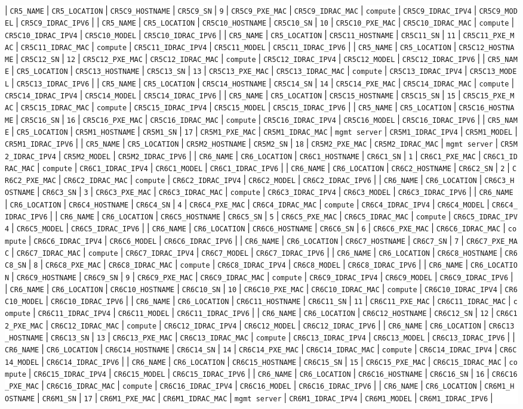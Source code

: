    | `CR5_NAME`        | `CR5_LOCATION`  | `CR5C9_HOSTNAME`  | `CR5C9_SN`      | `9`         | `CR5C9_PXE_MAC`   | `CR5C9_IDRAC_MAC`   | `compute`     | `CR5C9_IDRAC_IPV4`  | `CR5C9_MODEL`     | `CR5C9_IDRAC_IPV6`  |
   | `CR5_NAME`        | `CR5_LOCATION`  | `CR5C10_HOSTNAME` | `CR5C10_SN`     | `10`        | `CR5C10_PXE_MAC`  | `CR5C10_IDRAC_MAC`  | `compute`     | `CR5C10_IDRAC_IPV4` | `CR5C10_MODEL`    | `CR5C10_IDRAC_IPV6` |
   | `CR5_NAME`        | `CR5_LOCATION`  | `CR5C11_HOSTNAME` | `CR5C11_SN`     | `11`        | `CR5C11_PXE_MAC`  | `CR5C11_IDRAC_MAC`  | `compute`     | `CR5C11_IDRAC_IPV4` | `CR5C11_MODEL`    | `CR5C11_IDRAC_IPV6` |
   | `CR5_NAME`        | `CR5_LOCATION`  | `CR5C12_HOSTNAME` | `CR5C12_SN`     | `12`        | `CR5C12_PXE_MAC`  | `CR5C12_IDRAC_MAC`  | `compute`     | `CR5C12_IDRAC_IPV4` | `CR5C12_MODEL`    | `CR5C12_IDRAC_IPV6` |
   | `CR5_NAME`        | `CR5_LOCATION`  | `CR5C13_HOSTNAME` | `CR5C13_SN`     | `13`        | `CR5C13_PXE_MAC`  | `CR5C13_IDRAC_MAC`  | `compute`     | `CR5C13_IDRAC_IPV4` | `CR5C13_MODEL`    | `CR5C13_IDRAC_IPV6` |
   | `CR5_NAME`        | `CR5_LOCATION`  | `CR5C14_HOSTNAME` | `CR5C14_SN`     | `14`        | `CR5C14_PXE_MAC`  | `CR5C14_IDRAC_MAC`  | `compute`     | `CR5C14_IDRAC_IPV4` | `CR5C14_MODEL`    | `CR5C14_IDRAC_IPV6` |
   | `CR5_NAME`        | `CR5_LOCATION`  | `CR5C15_HOSTNAME` | `CR5C15_SN`     | `15`        | `CR5C15_PXE_MAC`  | `CR5C15_IDRAC_MAC`  | `compute`     | `CR5C15_IDRAC_IPV4` | `CR5C15_MODEL`    | `CR5C15_IDRAC_IPV6` |
   | `CR5_NAME`        | `CR5_LOCATION`  | `CR5C16_HOSTNAME` | `CR5C16_SN`     | `16`        | `CR5C16_PXE_MAC`  | `CR5C16_IDRAC_MAC`  | `compute`     | `CR5C16_IDRAC_IPV4` | `CR5C16_MODEL`    | `CR5C16_IDRAC_IPV6` |
   | `CR5_NAME`        | `CR5_LOCATION`  | `CR5M1_HOSTNAME`  | `CR5M1_SN`      | `17`        | `CR5M1_PXE_MAC`   | `CR5M1_IDRAC_MAC`   | `mgmt server` | `CR5M1_IDRAC_IPV4`  | `CR5M1_MODEL`     | `CR5M1_IDRAC_IPV6`  |
   | `CR5_NAME`        | `CR5_LOCATION`  | `CR5M2_HOSTNAME`  | `CR5M2_SN`      | `18`        | `CR5M2_PXE_MAC`   | `CR5M2_IDRAC_MAC`   | `mgmt server` | `CR5M2_IDRAC_IPV4`  | `CR5M2_MODEL`     | `CR5M2_IDRAC_IPV6`  |
   | `CR6_NAME`        | `CR6_LOCATION`  | `CR6C1_HOSTNAME`  | `CR6C1_SN`      | `1`         | `CR6C1_PXE_MAC`   | `CR6C1_IDRAC_MAC`   | `compute`     | `CR6C1_IDRAC_IPV4`  | `CR6C1_MODEL`     | `CR6C1_IDRAC_IPV6`  |
   | `CR6_NAME`        | `CR6_LOCATION`  | `CR6C2_HOSTNAME`  | `CR6C2_SN`      | `2`         | `CR6C2_PXE_MAC`   | `CR6C2_IDRAC_MAC`   | `compute`     | `CR6C2_IDRAC_IPV4`  | `CR6C2_MODEL`     | `CR6C2_IDRAC_IPV6`  |
   | `CR6_NAME`        | `CR6_LOCATION`  | `CR6C3_HOSTNAME`  | `CR6C3_SN`      | `3`         | `CR6C3_PXE_MAC`   | `CR6C3_IDRAC_MAC`   | `compute`     | `CR6C3_IDRAC_IPV4`  | `CR6C3_MODEL`     | `CR6C3_IDRAC_IPV6`  |
   | `CR6_NAME`        | `CR6_LOCATION`  | `CR6C4_HOSTNAME`  | `CR6C4_SN`      | `4`         | `CR6C4_PXE_MAC`   | `CR6C4_IDRAC_MAC`   | `compute`     | `CR6C4_IDRAC_IPV4`  | `CR6C4_MODEL`     | `CR6C4_IDRAC_IPV6`  |
   | `CR6_NAME`        | `CR6_LOCATION`  | `CR6C5_HOSTNAME`  | `CR6C5_SN`      | `5`         | `CR6C5_PXE_MAC`   | `CR6C5_IDRAC_MAC`   | `compute`     | `CR6C5_IDRAC_IPV4`  | `CR6C5_MODEL`     | `CR6C5_IDRAC_IPV6`  |
   | `CR6_NAME`        | `CR6_LOCATION`  | `CR6C6_HOSTNAME`  | `CR6C6_SN`      | `6`         | `CR6C6_PXE_MAC`   | `CR6C6_IDRAC_MAC`   | `compute`     | `CR6C6_IDRAC_IPV4`  | `CR6C6_MODEL`     | `CR6C6_IDRAC_IPV6`  |
   | `CR6_NAME`        | `CR6_LOCATION`  | `CR6C7_HOSTNAME`  | `CR6C7_SN`      | `7`         | `CR6C7_PXE_MAC`   | `CR6C7_IDRAC_MAC`   | `compute`     | `CR6C7_IDRAC_IPV4`  | `CR6C7_MODEL`     | `CR6C7_IDRAC_IPV6`  |
   | `CR6_NAME`        | `CR6_LOCATION`  | `CR6C8_HOSTNAME`  | `CR6C8_SN`      | `8`         | `CR6C8_PXE_MAC`   | `CR6C8_IDRAC_MAC`   | `compute`     | `CR6C8_IDRAC_IPV4`  | `CR6C8_MODEL`     | `CR6C8_IDRAC_IPV6`  |
   | `CR6_NAME`        | `CR6_LOCATION`  | `CR6C9_HOSTNAME`  | `CR6C9_SN`      | `9`         | `CR6C9_PXE_MAC`   | `CR6C9_IDRAC_MAC`   | `compute`     | `CR6C9_IDRAC_IPV4`  | `CR6C9_MODEL`     | `CR6C9_IDRAC_IPV6`  |
   | `CR6_NAME`        | `CR6_LOCATION`  | `CR6C10_HOSTNAME` | `CR6C10_SN`     | `10`        | `CR6C10_PXE_MAC`  | `CR6C10_IDRAC_MAC`  | `compute`     | `CR6C10_IDRAC_IPV4` | `CR6C10_MODEL`    | `CR6C10_IDRAC_IPV6` |
   | `CR6_NAME`        | `CR6_LOCATION`  | `CR6C11_HOSTNAME` | `CR6C11_SN`     | `11`        | `CR6C11_PXE_MAC`  | `CR6C11_IDRAC_MAC`  | `compute`     | `CR6C11_IDRAC_IPV4` | `CR6C11_MODEL`    | `CR6C11_IDRAC_IPV6` |
   | `CR6_NAME`        | `CR6_LOCATION`  | `CR6C12_HOSTNAME` | `CR6C12_SN`     | `12`        | `CR6C12_PXE_MAC`  | `CR6C12_IDRAC_MAC`  | `compute`     | `CR6C12_IDRAC_IPV4` | `CR6C12_MODEL`    | `CR6C12_IDRAC_IPV6` |
   | `CR6_NAME`        | `CR6_LOCATION`  | `CR6C13_HOSTNAME` | `CR6C13_SN`     | `13`        | `CR6C13_PXE_MAC`  | `CR6C13_IDRAC_MAC`  | `compute`     | `CR6C13_IDRAC_IPV4` | `CR6C13_MODEL`    | `CR6C13_IDRAC_IPV6` |
   | `CR6_NAME`        | `CR6_LOCATION`  | `CR6C14_HOSTNAME` | `CR6C14_SN`     | `14`        | `CR6C14_PXE_MAC`  | `CR6C14_IDRAC_MAC`  | `compute`     | `CR6C14_IDRAC_IPV4` | `CR6C14_MODEL`    | `CR6C14_IDRAC_IPV6` |
   | `CR6_NAME`        | `CR6_LOCATION`  | `CR6C15_HOSTNAME` | `CR6C15_SN`     | `15`        | `CR6C15_PXE_MAC`  | `CR6C15_IDRAC_MAC`  | `compute`     | `CR6C15_IDRAC_IPV4` | `CR6C15_MODEL`    | `CR6C15_IDRAC_IPV6` |
   | `CR6_NAME`        | `CR6_LOCATION`  | `CR6C16_HOSTNAME` | `CR6C16_SN`     | `16`        | `CR6C16_PXE_MAC`  | `CR6C16_IDRAC_MAC`  | `compute`     | `CR6C16_IDRAC_IPV4` | `CR6C16_MODEL`    | `CR6C16_IDRAC_IPV6` |
   | `CR6_NAME`        | `CR6_LOCATION`  | `CR6M1_HOSTNAME`  | `CR6M1_SN`      | `17`        | `CR6M1_PXE_MAC`   | `CR6M1_IDRAC_MAC`   | `mgmt server` | `CR6M1_IDRAC_IPV4`  | `CR6M1_MODEL`     | `CR6M1_IDRAC_IPV6`  |